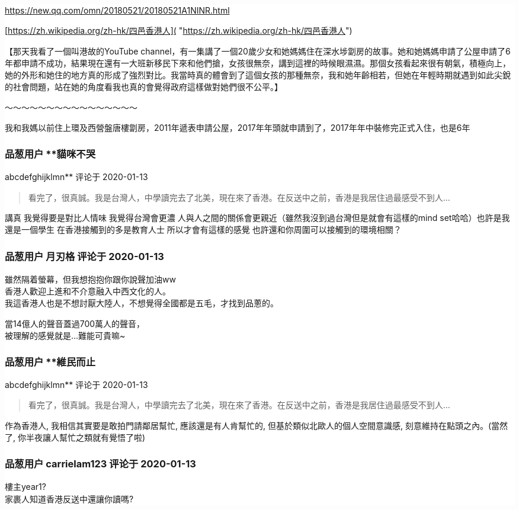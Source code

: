   
https://new.qq.com/omn/20180521/20180521A1NINR.html  
  
  
[https://zh.wikipedia.org/zh-hk/四邑香港人]( "https://zh.wikipedia.org/zh-hk/四邑香港人")  
  
  
  
  
  
  
【那天我看了一個叫港故的YouTube channel，有一集講了一個20歲少女和她媽媽住在深水埗劏房的故事。她和她媽媽申請了公屋申請了6年都申請不成功，結果現在還有一大班新移民下來和他們搶，女孩很無奈，講到這裡的時候眼濕濕。那個女孩看起來很有朝氣，積極向上，她的外形和她住的地方真的形成了強烈對比。我當時真的體會到了這個女孩的那種無奈，我和她年齡相若，但她在年輕時期就遇到如此尖銳的社會問題，站在她的角度看我也真的會覺得政府這樣做對她們很不公平。】  
  
  
～～～～～～～～～～～～～～～～  
  
  
我和我媽以前住上環及西營盤唐樓劏房，2011年遞表申請公屋，2017年年頭就申請到了，2017年年中裝修完正式入住，也是6年
        


            
### 品葱用户 **貓咪不哭 
 abcdefghijklmn** 评论于 2020-01-13
        
> 看完了，很真誠。我是台灣人，中學讀完去了北美，現在來了香港。在反送中之前，香港是我居住過最感受不到人...

  
講真 我覺得要是對比人情味 我覺得台灣會更濃 人與人之間的關係會更親近（雖然我沒到過台灣但是就會有這樣的mind set哈哈）也許是我還是一個學生 在香港接觸到的多是教育人士 所以才會有這樣的感覺 也許還和你周圍可以接觸到的環境相關？
        


            
### 品葱用户 **月刃格** 评论于 2020-01-13
        
雖然隔着螢幕，但我想抱抱你跟你說聲加油ww  
香港人歡迎上進和不介意融入中西文化的人。  
我這香港人也是不想討厭大陸人，不想覺得全國都是五毛，才找到品蔥的。  
  
當14億人的聲音蓋過700萬人的聲音，  
被理解的感覺就是…難能可貴嘛~
        


            
### 品葱用户 **維民而止 
abcdefghijklmn** 评论于 2020-01-13
        
> 看完了，很真誠。我是台灣人，中學讀完去了北美，現在來了香港。在反送中之前，香港是我居住過最感受不到人...

  
作為香港人, 我相信其實要是敢拍門請鄰居幫忙, 應該還是有人肯幫忙的, 但基於類似北歐人的個人空間意識感, 刻意維持在點頭之內。(當然了, 你半夜讓人幫忙之類就有覺悟了啦)
        


            
### 品葱用户 **carrielam123** 评论于 2020-01-13
        
樓主year1?  
家裹人知道香港反送中還讓你讀嗎?
        


            
